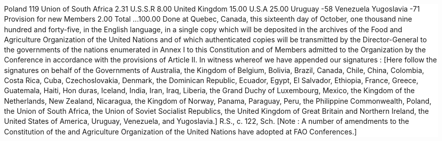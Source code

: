 Poland 119
Union of South Africa 2.31
U.S.S.R 8.00
United Kingdom 15.00
U.S.A 25.00
Uruguay -58
Venezuela
Yugoslavia -71
Provision for new Members 2.00
Total ...100.00
Done at Quebec, Canada, this sixteenth day of October, one
thousand nine hundred and forty-five, in the English language, in a
single copy which will be deposited in the archives of the Food and
Agriculture Organization of the United Nations and of which
authenticated copies will be transmitted by the Director-General to
the governments of the nations enumerated in Annex I to this
Constitution and of Members admitted to the Organization by the
Conference in accordance with the provisions of Article II.
In witness whereof we have appended our signatures :
[Here follow the signatures on behalf of the Governments of
Australia, the Kingdom of Belgium, Bolivia, Brazil, Canada,
Chile, China, Colombia, Costa Rica, Cuba, Czechoslovakia,
Denmark, the Dominican Republic, Ecuador, Egypt, El
Salvador, Ethiopia, France, Greece, Guatemala, Haiti, Hon
duras, Iceland, India, Iran, Iraq, Liberia, the Grand Duchy of
Luxembourg, Mexico, the Kingdom of the Netherlands, New
Zealand, Nicaragua, the Kingdom of Norway, Panama,
Paraguay, Peru, the Philippine Commonwealth, Poland, the
Union of South Africa, the Union of Soviet Socialist Republics,
the United Kingdom of Great Britain and Northern Ireland,
the United States of America, Uruguay, Venezuela, and
Yugoslavia.] R.S., c. 122, Sch.
[Note : A number of amendments to the Constitution of the
and Agriculture Organization of the United Nations have
adopted at FAO Conferences.]
